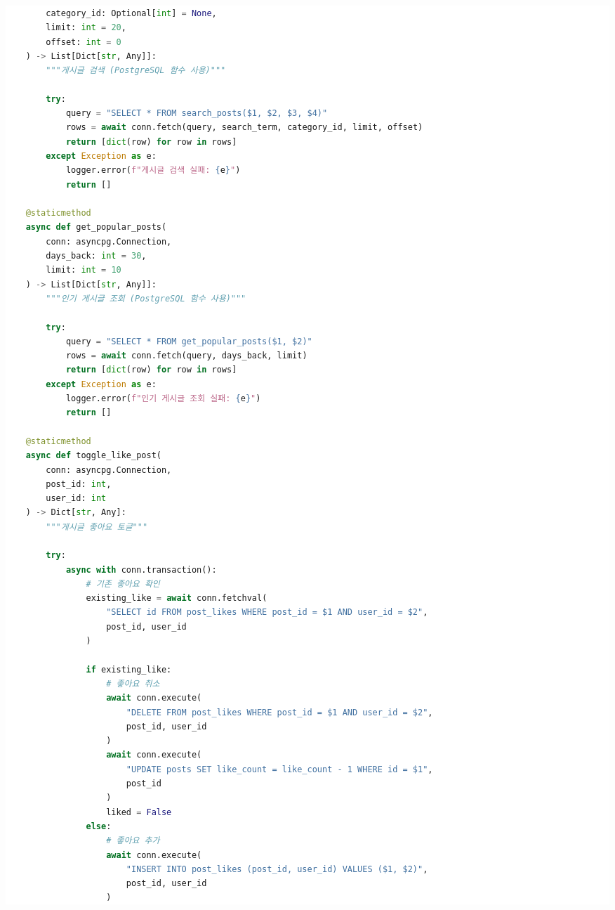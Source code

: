 ```python
        category_id: Optional[int] = None,
        limit: int = 20,
        offset: int = 0
    ) -> List[Dict[str, Any]]:
        """게시글 검색 (PostgreSQL 함수 사용)"""
        
        try:
            query = "SELECT * FROM search_posts($1, $2, $3, $4)"
            rows = await conn.fetch(query, search_term, category_id, limit, offset)
            return [dict(row) for row in rows]
        except Exception as e:
            logger.error(f"게시글 검색 실패: {e}")
            return []
    
    @staticmethod
    async def get_popular_posts(
        conn: asyncpg.Connection,
        days_back: int = 30,
        limit: int = 10
    ) -> List[Dict[str, Any]]:
        """인기 게시글 조회 (PostgreSQL 함수 사용)"""
        
        try:
            query = "SELECT * FROM get_popular_posts($1, $2)"
            rows = await conn.fetch(query, days_back, limit)
            return [dict(row) for row in rows]
        except Exception as e:
            logger.error(f"인기 게시글 조회 실패: {e}")
            return []
    
    @staticmethod
    async def toggle_like_post(
        conn: asyncpg.Connection,
        post_id: int,
        user_id: int
    ) -> Dict[str, Any]:
        """게시글 좋아요 토글"""
        
        try:
            async with conn.transaction():
                # 기존 좋아요 확인
                existing_like = await conn.fetchval(
                    "SELECT id FROM post_likes WHERE post_id = $1 AND user_id = $2",
                    post_id, user_id
                )
                
                if existing_like:
                    # 좋아요 취소
                    await conn.execute(
                        "DELETE FROM post_likes WHERE post_id = $1 AND user_id = $2",
                        post_id, user_id
                    )
                    await conn.execute(
                        "UPDATE posts SET like_count = like_count - 1 WHERE id = $1",
                        post_id
                    )
                    liked = False
                else:
                    # 좋아요 추가
                    await conn.execute(
                        "INSERT INTO post_likes (post_id, user_id) VALUES ($1, $2)",
                        post_id, user_id
                    )
```
